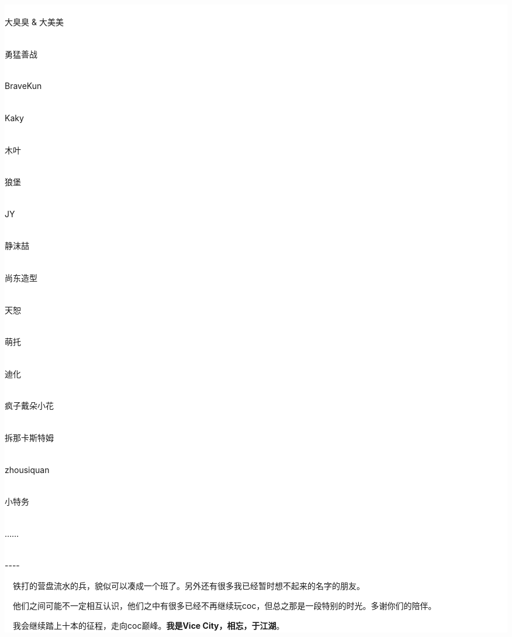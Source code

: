 <br>大臭臭 & 大美美<br>

<br>勇猛善战<br>

<br>BraveKun<br>

<br>Kaky<br>

<br>木叶<br>

<br>狼堡<br>

<br>JY<br>

<br>静沫喆<br>

<br>尚东造型<br>

<br>天恕<br>

<br>萌托<br>

<br>迪化<br>

<br>疯子戴朵小花<br>

<br>拆那卡斯特姆<br>

<br>zhousiquan<br>

<br>小特务<br>

<br>……<br>

<br>

</div>
----

　铁打的营盘流水的兵，貌似可以凑成一个班了。另外还有很多我已经暂时想不起来的名字的朋友。
 
　他们之间可能不一定相互认识，他们之中有很多已经不再继续玩coc，但总之那是一段特别的时光。多谢你们的陪伴。
 
　我会继续踏上十本的征程，走向coc巅峰。**我是Vice City，相忘，于江湖**。